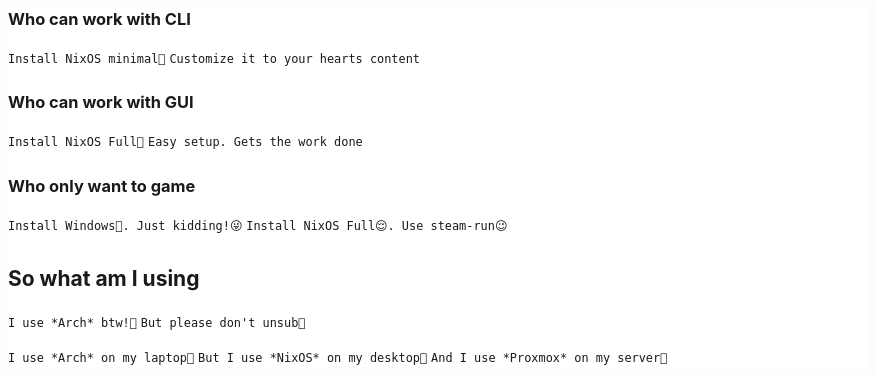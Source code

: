 ### **Who can work with CLI**

`Install NixOS minimal🤩` `Customize it to your hearts content`

### **Who can work with GUI**

`Install NixOS Full🙂` `Easy setup. Gets the work done`

### **Who only want to game**

`Install Windows🤮. Just kidding!😜`
`Install NixOS Full😌. Use steam-run😉`

## So what am I using

`I use *Arch* btw!🤦` `But please don't unsub🙅`

`I use *Arch* on my laptop🙎` `But I use *NixOS* on my desktop💁`
`And I use *Proxmox* on my server🙋`
